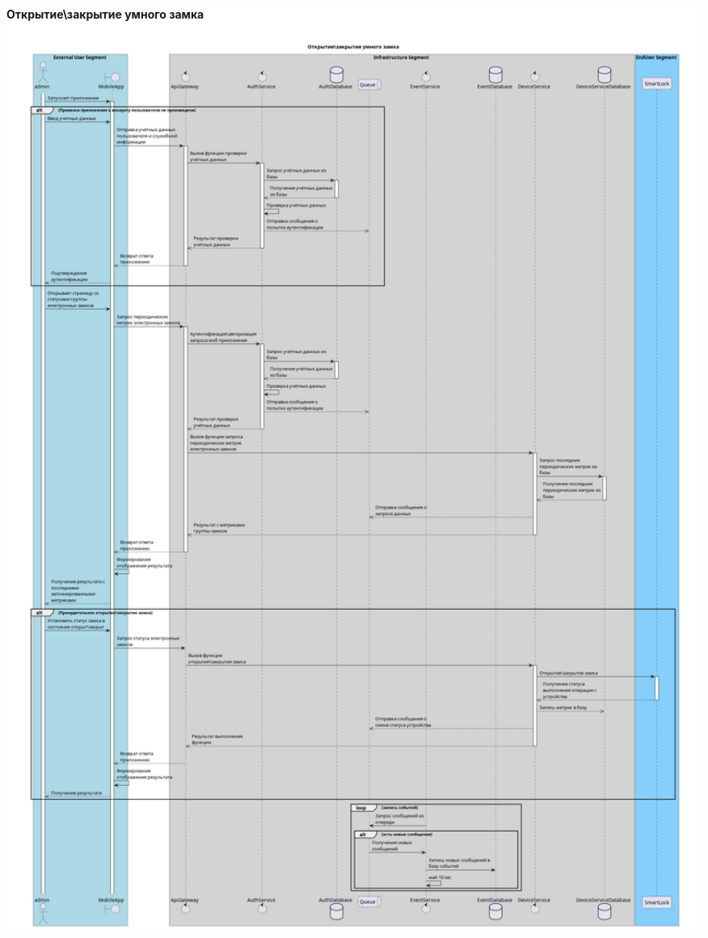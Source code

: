#### Открытие\закрытие умного замка

[<img src="../out/Project/seq_02/SmartLock.png" alt="Alternate text" width="1000"/>](SmartLock.png)

